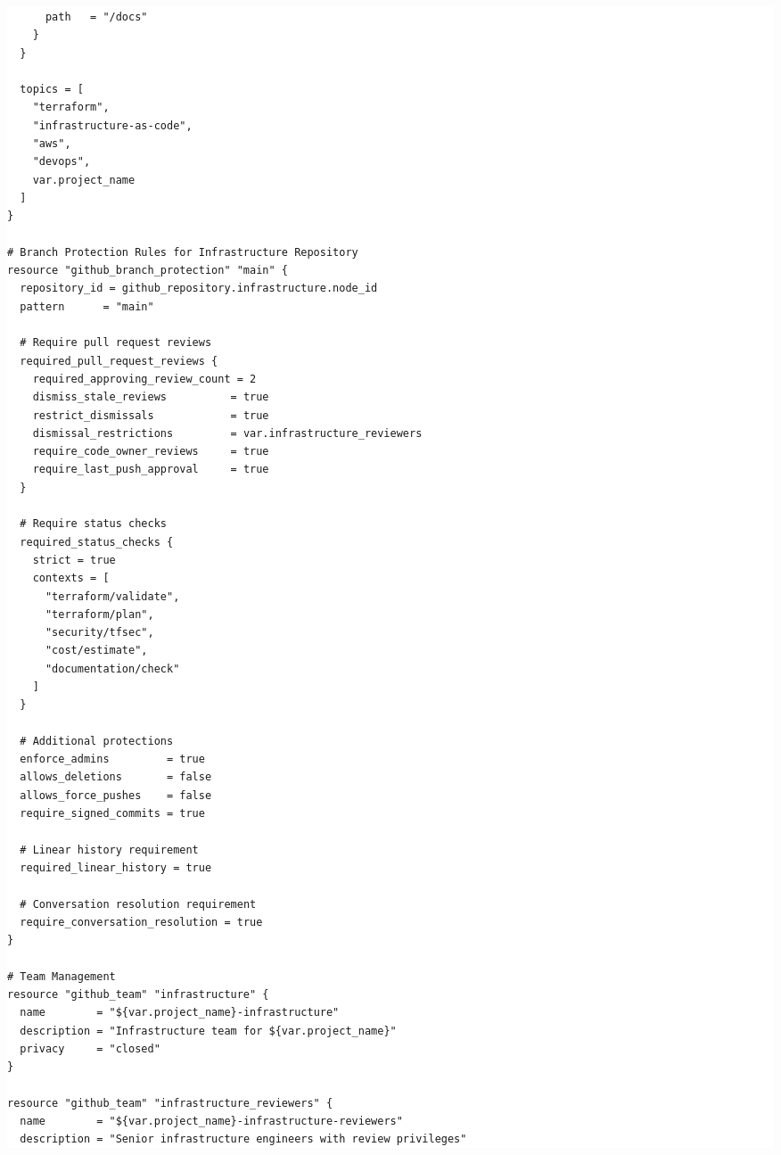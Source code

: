 ```
      path   = "/docs"
    }
  }
  
  topics = [
    "terraform",
    "infrastructure-as-code",
    "aws",
    "devops",
    var.project_name
  ]
}

# Branch Protection Rules for Infrastructure Repository
resource "github_branch_protection" "main" {
  repository_id = github_repository.infrastructure.node_id
  pattern      = "main"
  
  # Require pull request reviews
  required_pull_request_reviews {
    required_approving_review_count = 2
    dismiss_stale_reviews          = true
    restrict_dismissals            = true
    dismissal_restrictions         = var.infrastructure_reviewers
    require_code_owner_reviews     = true
    require_last_push_approval     = true
  }
  
  # Require status checks
  required_status_checks {
    strict = true
    contexts = [
      "terraform/validate",
      "terraform/plan", 
      "security/tfsec",
      "cost/estimate",
      "documentation/check"
    ]
  }
  
  # Additional protections
  enforce_admins         = true
  allows_deletions       = false
  allows_force_pushes    = false
  require_signed_commits = true
  
  # Linear history requirement
  required_linear_history = true
  
  # Conversation resolution requirement
  require_conversation_resolution = true
}

# Team Management
resource "github_team" "infrastructure" {
  name        = "${var.project_name}-infrastructure"
  description = "Infrastructure team for ${var.project_name}"
  privacy     = "closed"
}

resource "github_team" "infrastructure_reviewers" {
  name        = "${var.project_name}-infrastructure-reviewers"
  description = "Senior infrastructure engineers with review privileges"
```